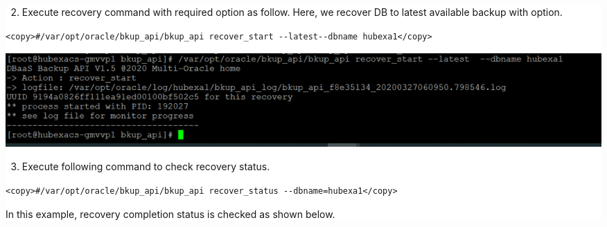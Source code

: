 2.  Execute recovery command with required option as follow. Here, we recover DB to latest available backup with option.

```
<copy>#/var/opt/oracle/bkup_api/bkup_api recover_start --latest--dbname hubexa1</copy>
```

![](./images/backup&recovery/recover_using_api.png " ")

3.  Execute following command to check recovery status.

```
<copy>#/var/opt/oracle/bkup_api/bkup_api recover_status --dbname=hubexa1</copy>
```

In this example, recovery completion status is checked as shown below.
